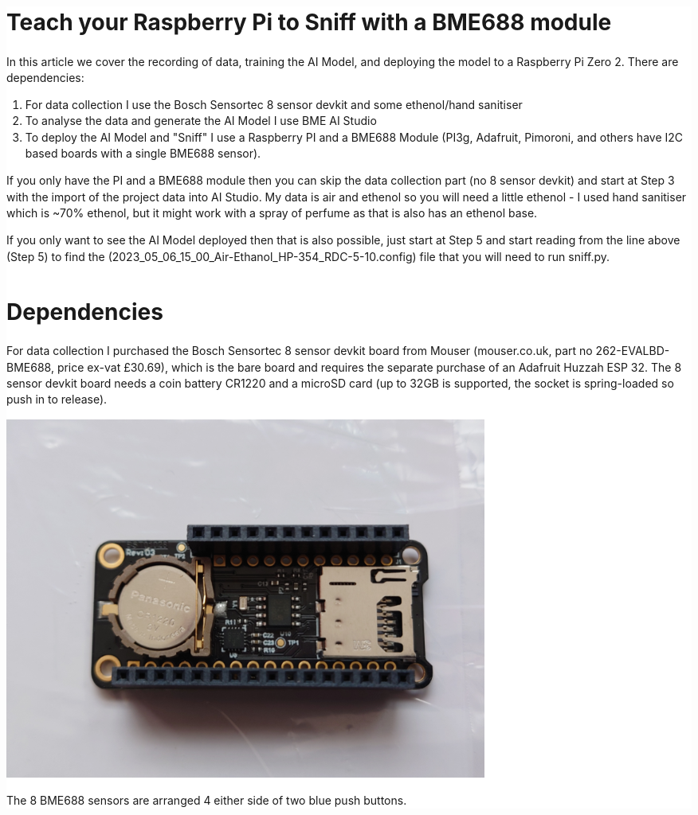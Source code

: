 # Teach your Raspberry Pi to Sniff with a BME688 module

In this article we cover the recording of data, training the AI Model, and deploying the model to a Raspberry Pi Zero 2.
There are dependencies:
1) For data collection I use the Bosch Sensortec 8 sensor devkit and some ethenol/hand sanitiser
2) To analyse the data and generate the AI Model I use BME AI Studio
3) To deploy the AI Model and "Sniff" I use a Raspberry PI and a BME688 Module (PI3g, Adafruit, Pimoroni, and others have I2C based boards with a single BME688 sensor).

If you only have the PI and a BME688 module then you can skip the data collection part (no 8 sensor devkit) and start at Step 3 with the import of the project data into AI Studio. My data is air and ethenol so you will need a little ethenol - I used hand sanitiser which is ~70% ethenol, but it might work with a spray of perfume as that is also has an ethenol base. 

If you only want to see the AI Model deployed then that is also possible, just start at Step 5 and start reading from the line above (Step 5) to find the (2023_05_06_15_00_Air-Ethanol_HP-354_RDC-5-10.config) file that you will need to run sniff.py. 
# Dependencies

For data collection I purchased the Bosch Sensortec 8 sensor devkit board from Mouser (mouser.co.uk, part no 262-EVALBD-BME688, price ex-vat £30.69), which is the bare board and requires the separate purchase of an Adafruit Huzzah ESP 32. The 8 sensor devkit board needs a coin battery CR1220 and a microSD card (up to 32GB is supported, the socket is spring-loaded so push in to release).

![dev-board-batt1.png](img%2Fdev-board-batt1.png)

The 8 BME688 sensors are arranged 4 either side of two blue push buttons.
